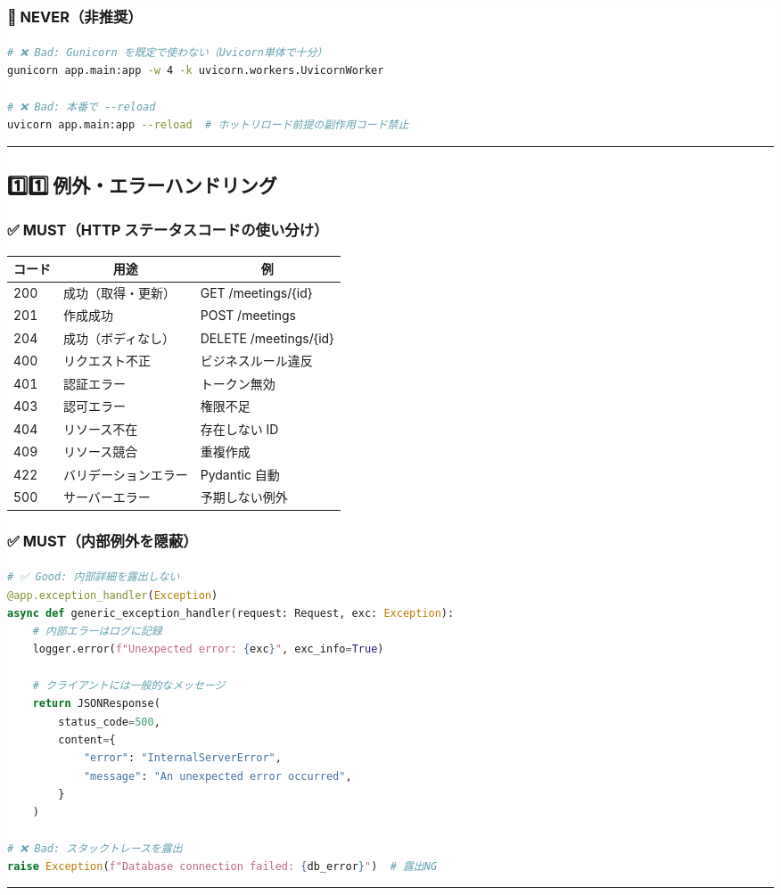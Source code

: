### 🚫 NEVER（非推奨）

```bash
# ❌ Bad: Gunicorn を既定で使わない（Uvicorn単体で十分）
gunicorn app.main:app -w 4 -k uvicorn.workers.UvicornWorker

# ❌ Bad: 本番で --reload
uvicorn app.main:app --reload  # ホットリロード前提の副作用コード禁止
```

---

## 1️⃣1️⃣ 例外・エラーハンドリング

### ✅ MUST（HTTP ステータスコードの使い分け）

| コード | 用途                 | 例                    |
| ------ | -------------------- | --------------------- |
| 200    | 成功（取得・更新）   | GET /meetings/{id}    |
| 201    | 作成成功             | POST /meetings        |
| 204    | 成功（ボディなし）   | DELETE /meetings/{id} |
| 400    | リクエスト不正       | ビジネスルール違反    |
| 401    | 認証エラー           | トークン無効          |
| 403    | 認可エラー           | 権限不足              |
| 404    | リソース不在         | 存在しない ID         |
| 409    | リソース競合         | 重複作成              |
| 422    | バリデーションエラー | Pydantic 自動         |
| 500    | サーバーエラー       | 予期しない例外        |

### ✅ MUST（内部例外を隠蔽）

```python
# ✅ Good: 内部詳細を露出しない
@app.exception_handler(Exception)
async def generic_exception_handler(request: Request, exc: Exception):
    # 内部エラーはログに記録
    logger.error(f"Unexpected error: {exc}", exc_info=True)

    # クライアントには一般的なメッセージ
    return JSONResponse(
        status_code=500,
        content={
            "error": "InternalServerError",
            "message": "An unexpected error occurred",
        }
    )

# ❌ Bad: スタックトレースを露出
raise Exception(f"Database connection failed: {db_error}")  # 露出NG
```

---